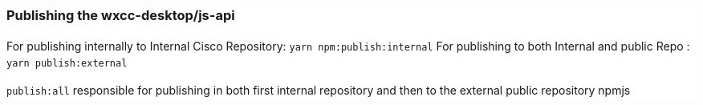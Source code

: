 ### Publishing the wxcc-desktop/js-api

For publishing internally to Internal Cisco Repository: `yarn npm:publish:internal`
For publishing to both Internal and public Repo : `yarn publish:external`

`publish:all` responsible for publishing in both first internal repository and then to the external public repository npmjs
